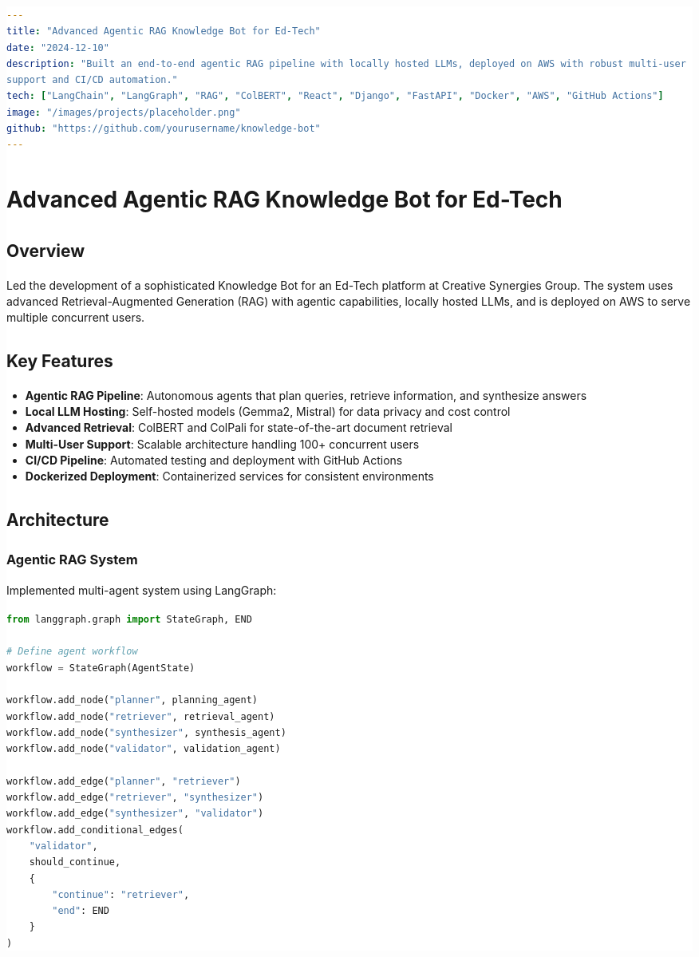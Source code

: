 ```yaml
---
title: "Advanced Agentic RAG Knowledge Bot for Ed-Tech"
date: "2024-12-10"
description: "Built an end-to-end agentic RAG pipeline with locally hosted LLMs, deployed on AWS with robust multi-user support and CI/CD automation."
tech: ["LangChain", "LangGraph", "RAG", "ColBERT", "React", "Django", "FastAPI", "Docker", "AWS", "GitHub Actions"]
image: "/images/projects/placeholder.png"
github: "https://github.com/yourusername/knowledge-bot"
---
```


# Advanced Agentic RAG Knowledge Bot for Ed-Tech

## Overview

Led the development of a sophisticated Knowledge Bot for an Ed-Tech platform at Creative Synergies Group. The system uses advanced Retrieval-Augmented Generation (RAG) with agentic capabilities, locally hosted LLMs, and is deployed on AWS to serve multiple concurrent users.

## Key Features

- **Agentic RAG Pipeline**: Autonomous agents that plan queries, retrieve information, and synthesize answers
- **Local LLM Hosting**: Self-hosted models (Gemma2, Mistral) for data privacy and cost control
- **Advanced Retrieval**: ColBERT and ColPali for state-of-the-art document retrieval
- **Multi-User Support**: Scalable architecture handling 100+ concurrent users
- **CI/CD Pipeline**: Automated testing and deployment with GitHub Actions
- **Dockerized Deployment**: Containerized services for consistent environments

## Architecture

### Agentic RAG System

Implemented multi-agent system using LangGraph:

```python
from langgraph.graph import StateGraph, END

# Define agent workflow
workflow = StateGraph(AgentState)

workflow.add_node("planner", planning_agent)
workflow.add_node("retriever", retrieval_agent)
workflow.add_node("synthesizer", synthesis_agent)
workflow.add_node("validator", validation_agent)

workflow.add_edge("planner", "retriever")
workflow.add_edge("retriever", "synthesizer")
workflow.add_edge("synthesizer", "validator")
workflow.add_conditional_edges(
    "validator",
    should_continue,
    {
        "continue": "retriever",
        "end": END
    }
)
```
